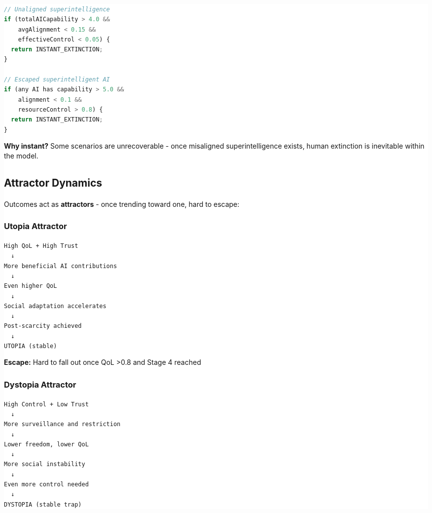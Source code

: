 ```typescript
// Unaligned superintelligence
if (totalAICapability > 4.0 &&
    avgAlignment < 0.15 &&
    effectiveControl < 0.05) {
  return INSTANT_EXTINCTION;
}

// Escaped superintelligent AI
if (any AI has capability > 5.0 &&
    alignment < 0.1 &&
    resourceControl > 0.8) {
  return INSTANT_EXTINCTION;
}
```

**Why instant?** Some scenarios are unrecoverable - once misaligned superintelligence exists, human extinction is inevitable within the model.

## Attractor Dynamics

Outcomes act as **attractors** - once trending toward one, hard to escape:

### Utopia Attractor

```
High QoL + High Trust
  ↓
More beneficial AI contributions
  ↓
Even higher QoL
  ↓
Social adaptation accelerates
  ↓
Post-scarcity achieved
  ↓
UTOPIA (stable)
```

**Escape:** Hard to fall out once QoL >0.8 and Stage 4 reached

### Dystopia Attractor

```
High Control + Low Trust
  ↓
More surveillance and restriction
  ↓
Lower freedom, lower QoL
  ↓
More social instability
  ↓
Even more control needed
  ↓
DYSTOPIA (stable trap)
```
